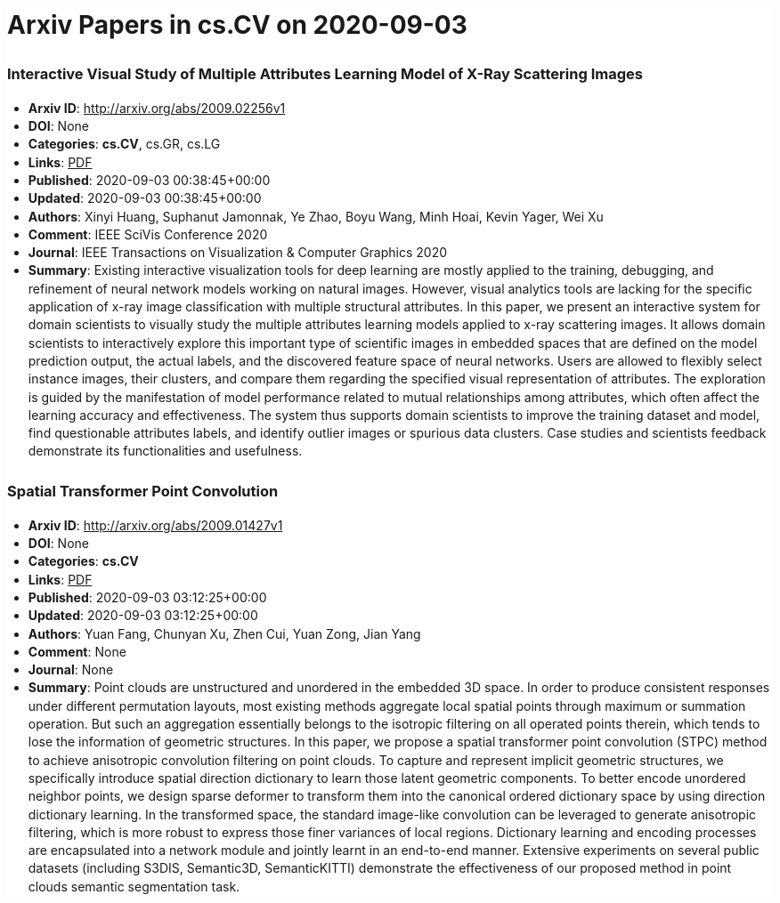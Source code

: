 # Arxiv Papers in cs.CV on 2020-09-03
### Interactive Visual Study of Multiple Attributes Learning Model of X-Ray Scattering Images
- **Arxiv ID**: http://arxiv.org/abs/2009.02256v1
- **DOI**: None
- **Categories**: **cs.CV**, cs.GR, cs.LG
- **Links**: [PDF](http://arxiv.org/pdf/2009.02256v1)
- **Published**: 2020-09-03 00:38:45+00:00
- **Updated**: 2020-09-03 00:38:45+00:00
- **Authors**: Xinyi Huang, Suphanut Jamonnak, Ye Zhao, Boyu Wang, Minh Hoai, Kevin Yager, Wei Xu
- **Comment**: IEEE SciVis Conference 2020
- **Journal**: IEEE Transactions on Visualization & Computer Graphics 2020
- **Summary**: Existing interactive visualization tools for deep learning are mostly applied to the training, debugging, and refinement of neural network models working on natural images. However, visual analytics tools are lacking for the specific application of x-ray image classification with multiple structural attributes. In this paper, we present an interactive system for domain scientists to visually study the multiple attributes learning models applied to x-ray scattering images. It allows domain scientists to interactively explore this important type of scientific images in embedded spaces that are defined on the model prediction output, the actual labels, and the discovered feature space of neural networks. Users are allowed to flexibly select instance images, their clusters, and compare them regarding the specified visual representation of attributes. The exploration is guided by the manifestation of model performance related to mutual relationships among attributes, which often affect the learning accuracy and effectiveness. The system thus supports domain scientists to improve the training dataset and model, find questionable attributes labels, and identify outlier images or spurious data clusters. Case studies and scientists feedback demonstrate its functionalities and usefulness.



### Spatial Transformer Point Convolution
- **Arxiv ID**: http://arxiv.org/abs/2009.01427v1
- **DOI**: None
- **Categories**: **cs.CV**
- **Links**: [PDF](http://arxiv.org/pdf/2009.01427v1)
- **Published**: 2020-09-03 03:12:25+00:00
- **Updated**: 2020-09-03 03:12:25+00:00
- **Authors**: Yuan Fang, Chunyan Xu, Zhen Cui, Yuan Zong, Jian Yang
- **Comment**: None
- **Journal**: None
- **Summary**: Point clouds are unstructured and unordered in the embedded 3D space. In order to produce consistent responses under different permutation layouts, most existing methods aggregate local spatial points through maximum or summation operation. But such an aggregation essentially belongs to the isotropic filtering on all operated points therein, which tends to lose the information of geometric structures. In this paper, we propose a spatial transformer point convolution (STPC) method to achieve anisotropic convolution filtering on point clouds. To capture and represent implicit geometric structures, we specifically introduce spatial direction dictionary to learn those latent geometric components. To better encode unordered neighbor points, we design sparse deformer to transform them into the canonical ordered dictionary space by using direction dictionary learning. In the transformed space, the standard image-like convolution can be leveraged to generate anisotropic filtering, which is more robust to express those finer variances of local regions. Dictionary learning and encoding processes are encapsulated into a network module and jointly learnt in an end-to-end manner. Extensive experiments on several public datasets (including S3DIS, Semantic3D, SemanticKITTI) demonstrate the effectiveness of our proposed method in point clouds semantic segmentation task.
